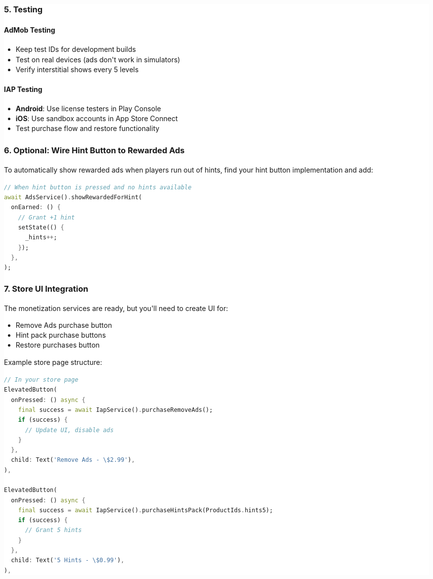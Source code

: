### 5. Testing

#### AdMob Testing
- Keep test IDs for development builds
- Test on real devices (ads don't work in simulators)
- Verify interstitial shows every 5 levels

#### IAP Testing
- **Android**: Use license testers in Play Console
- **iOS**: Use sandbox accounts in App Store Connect
- Test purchase flow and restore functionality

### 6. Optional: Wire Hint Button to Rewarded Ads

To automatically show rewarded ads when players run out of hints, find your hint button implementation and add:

```dart
// When hint button is pressed and no hints available
await AdsService().showRewardedForHint(
  onEarned: () {
    // Grant +1 hint
    setState(() {
      _hints++;
    });
  },
);
```

### 7. Store UI Integration

The monetization services are ready, but you'll need to create UI for:
- Remove Ads purchase button
- Hint pack purchase buttons  
- Restore purchases button

Example store page structure:
```dart
// In your store page
ElevatedButton(
  onPressed: () async {
    final success = await IapService().purchaseRemoveAds();
    if (success) {
      // Update UI, disable ads
    }
  },
  child: Text('Remove Ads - \$2.99'),
),

ElevatedButton(
  onPressed: () async {
    final success = await IapService().purchaseHintsPack(ProductIds.hints5);
    if (success) {
      // Grant 5 hints
    }
  },
  child: Text('5 Hints - \$0.99'),
),
```
